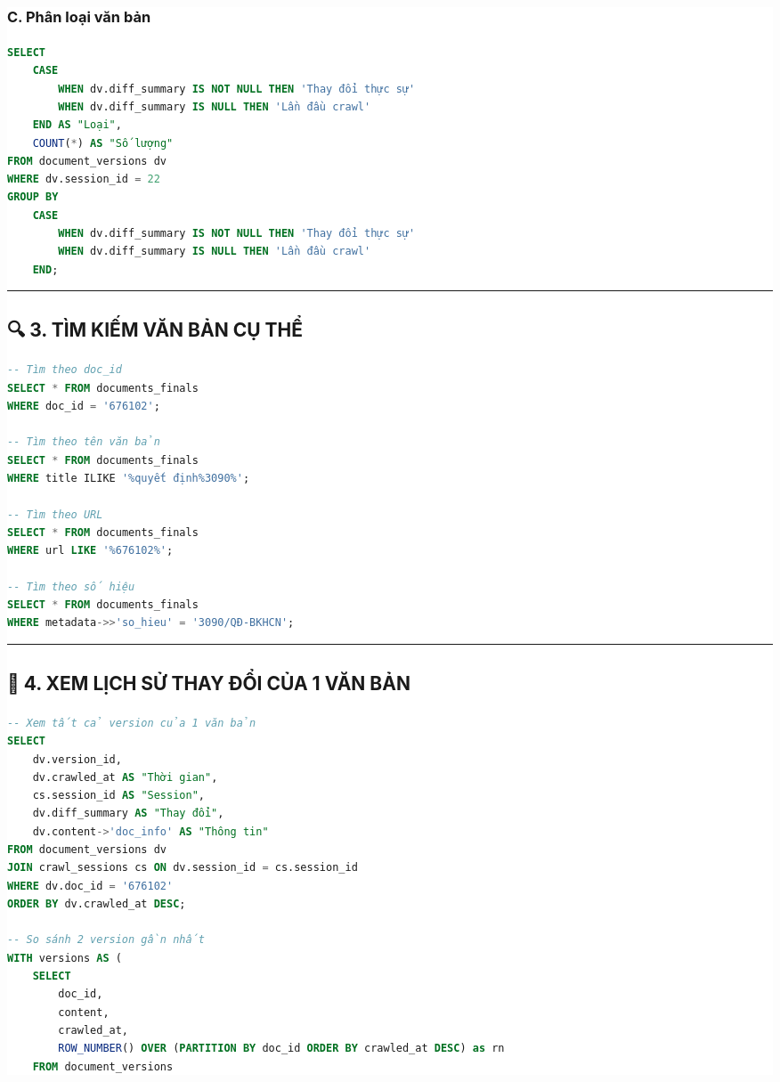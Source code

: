 ### C. Phân loại văn bản
```sql
SELECT 
    CASE 
        WHEN dv.diff_summary IS NOT NULL THEN 'Thay đổi thực sự'
        WHEN dv.diff_summary IS NULL THEN 'Lần đầu crawl'
    END AS "Loại",
    COUNT(*) AS "Số lượng"
FROM document_versions dv
WHERE dv.session_id = 22
GROUP BY 
    CASE 
        WHEN dv.diff_summary IS NOT NULL THEN 'Thay đổi thực sự'
        WHEN dv.diff_summary IS NULL THEN 'Lần đầu crawl'
    END;
```

---

## 🔍 3. TÌM KIẾM VĂN BẢN CỤ THỂ

```sql
-- Tìm theo doc_id
SELECT * FROM documents_finals 
WHERE doc_id = '676102';

-- Tìm theo tên văn bản
SELECT * FROM documents_finals 
WHERE title ILIKE '%quyết định%3090%';

-- Tìm theo URL
SELECT * FROM documents_finals 
WHERE url LIKE '%676102%';

-- Tìm theo số hiệu
SELECT * FROM documents_finals 
WHERE metadata->>'so_hieu' = '3090/QĐ-BKHCN';
```

---

## 📜 4. XEM LỊCH SỬ THAY ĐỔI CỦA 1 VĂN BẢN

```sql
-- Xem tất cả version của 1 văn bản
SELECT 
    dv.version_id,
    dv.crawled_at AS "Thời gian",
    cs.session_id AS "Session",
    dv.diff_summary AS "Thay đổi",
    dv.content->'doc_info' AS "Thông tin"
FROM document_versions dv
JOIN crawl_sessions cs ON dv.session_id = cs.session_id
WHERE dv.doc_id = '676102'
ORDER BY dv.crawled_at DESC;

-- So sánh 2 version gần nhất
WITH versions AS (
    SELECT 
        doc_id,
        content,
        crawled_at,
        ROW_NUMBER() OVER (PARTITION BY doc_id ORDER BY crawled_at DESC) as rn
    FROM document_versions
```